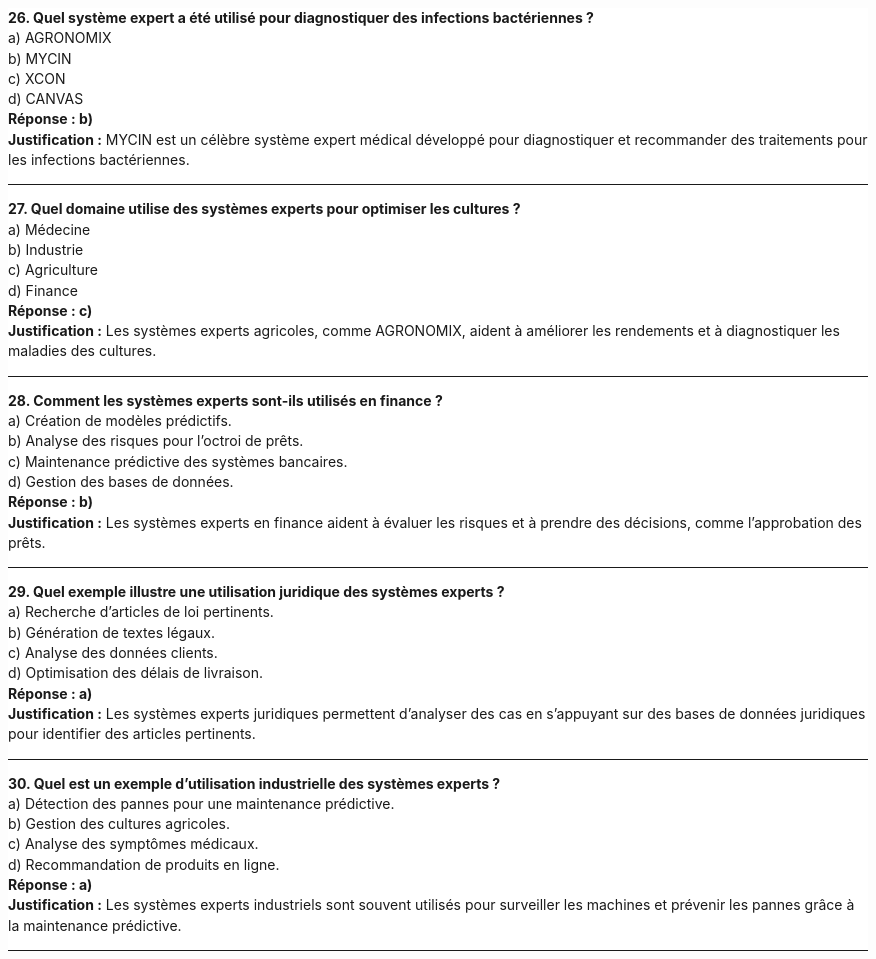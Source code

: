 **26. Quel système expert a été utilisé pour diagnostiquer des infections bactériennes ?**  
a) AGRONOMIX  
b) MYCIN  
c) XCON  
d) CANVAS  
**Réponse : b)**  
**Justification :** MYCIN est un célèbre système expert médical développé pour diagnostiquer et recommander des traitements pour les infections bactériennes.

---

**27. Quel domaine utilise des systèmes experts pour optimiser les cultures ?**  
a) Médecine  
b) Industrie  
c) Agriculture  
d) Finance  
**Réponse : c)**  
**Justification :** Les systèmes experts agricoles, comme AGRONOMIX, aident à améliorer les rendements et à diagnostiquer les maladies des cultures.

---

**28. Comment les systèmes experts sont-ils utilisés en finance ?**  
a) Création de modèles prédictifs.  
b) Analyse des risques pour l’octroi de prêts.  
c) Maintenance prédictive des systèmes bancaires.  
d) Gestion des bases de données.  
**Réponse : b)**  
**Justification :** Les systèmes experts en finance aident à évaluer les risques et à prendre des décisions, comme l’approbation des prêts.

---

**29. Quel exemple illustre une utilisation juridique des systèmes experts ?**  
a) Recherche d’articles de loi pertinents.  
b) Génération de textes légaux.  
c) Analyse des données clients.  
d) Optimisation des délais de livraison.  
**Réponse : a)**  
**Justification :** Les systèmes experts juridiques permettent d’analyser des cas en s’appuyant sur des bases de données juridiques pour identifier des articles pertinents.

---

**30. Quel est un exemple d’utilisation industrielle des systèmes experts ?**  
a) Détection des pannes pour une maintenance prédictive.  
b) Gestion des cultures agricoles.  
c) Analyse des symptômes médicaux.  
d) Recommandation de produits en ligne.  
**Réponse : a)**  
**Justification :** Les systèmes experts industriels sont souvent utilisés pour surveiller les machines et prévenir les pannes grâce à la maintenance prédictive.

---
